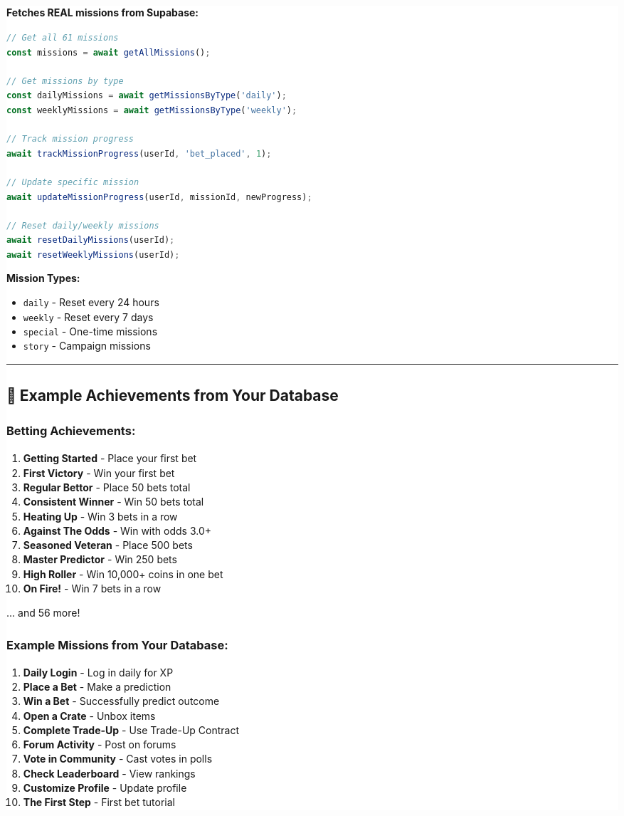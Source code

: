 **Fetches REAL missions from Supabase:**
```typescript
// Get all 61 missions
const missions = await getAllMissions();

// Get missions by type
const dailyMissions = await getMissionsByType('daily');
const weeklyMissions = await getMissionsByType('weekly');

// Track mission progress
await trackMissionProgress(userId, 'bet_placed', 1);

// Update specific mission
await updateMissionProgress(userId, missionId, newProgress);

// Reset daily/weekly missions
await resetDailyMissions(userId);
await resetWeeklyMissions(userId);
```

**Mission Types:**
- `daily` - Reset every 24 hours
- `weekly` - Reset every 7 days
- `special` - One-time missions
- `story` - Campaign missions

---

## 🎯 Example Achievements from Your Database

### Betting Achievements:
1. **Getting Started** - Place your first bet
2. **First Victory** - Win your first bet
3. **Regular Bettor** - Place 50 bets total
4. **Consistent Winner** - Win 50 bets total
5. **Heating Up** - Win 3 bets in a row
6. **Against The Odds** - Win with odds 3.0+
7. **Seasoned Veteran** - Place 500 bets
8. **Master Predictor** - Win 250 bets
9. **High Roller** - Win 10,000+ coins in one bet
10. **On Fire!** - Win 7 bets in a row

... and 56 more!

### Example Missions from Your Database:
1. **Daily Login** - Log in daily for XP
2. **Place a Bet** - Make a prediction
3. **Win a Bet** - Successfully predict outcome
4. **Open a Crate** - Unbox items
5. **Complete Trade-Up** - Use Trade-Up Contract
6. **Forum Activity** - Post on forums
7. **Vote in Community** - Cast votes in polls
8. **Check Leaderboard** - View rankings
9. **Customize Profile** - Update profile
10. **The First Step** - First bet tutorial
